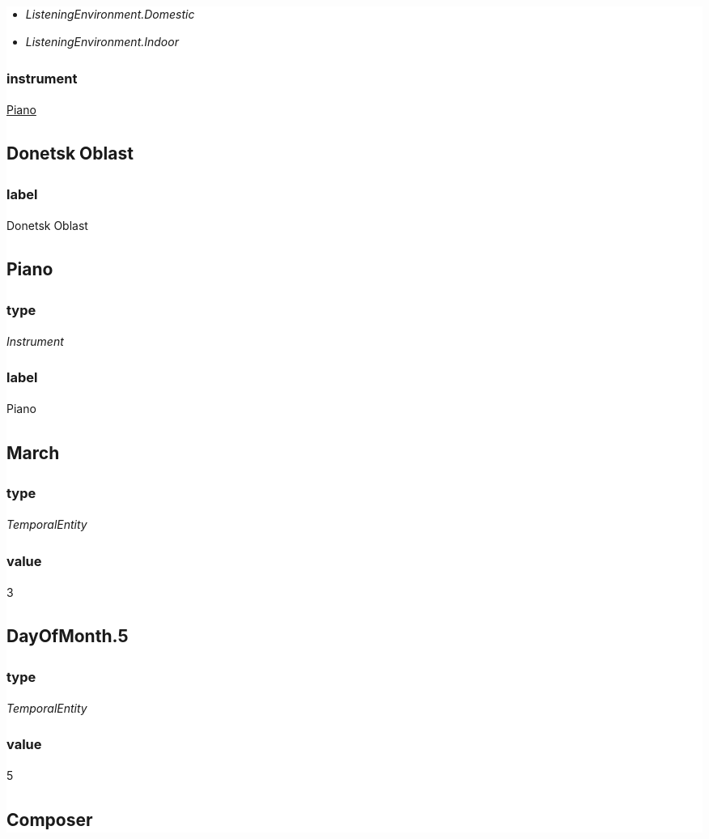  - *ListeningEnvironment.Domestic*

 - *ListeningEnvironment.Indoor*

### instrument


[Piano](#Piano)

## Donetsk Oblast

### label


Donetsk Oblast

## Piano

### type


*Instrument*

### label


Piano

## March

### type


*TemporalEntity*

### value


3

## DayOfMonth.5

### type


*TemporalEntity*

### value


5

## Composer
